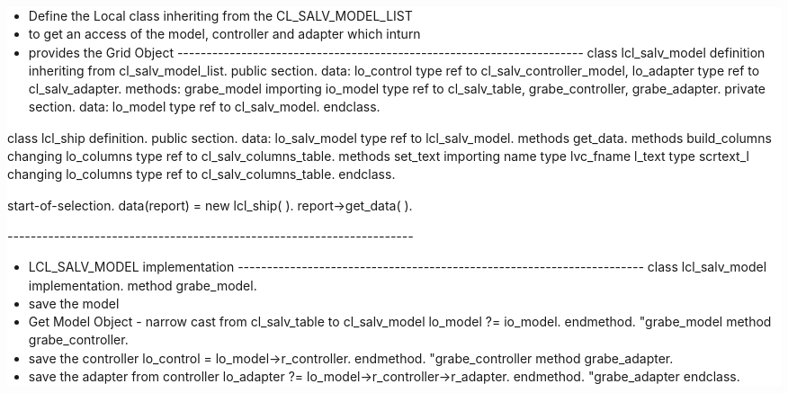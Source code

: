 


*  Define the Local class inheriting from the CL_SALV_MODEL_LIST
*  to get an access of the model, controller and adapter which inturn
*  provides the Grid Object
*----------------------------------------------------------------------*
class lcl_salv_model definition inheriting from cl_salv_model_list.
  public section.
    data: lo_control type ref to cl_salv_controller_model,
          lo_adapter type ref to cl_salv_adapter.
    methods:
      grabe_model
        importing
          io_model type ref to cl_salv_table,
      grabe_controller,
      grabe_adapter.
  private section.
    data: lo_model type ref to cl_salv_model.
endclass.

class lcl_ship definition.
  public section.
    data: lo_salv_model type ref to lcl_salv_model.
    methods get_data.
    methods build_columns changing lo_columns type ref to cl_salv_columns_table.
    methods set_text importing name       type lvc_fname
                               l_text     type scrtext_l
                     changing  lo_columns type ref to cl_salv_columns_table.
endclass.


start-of-selection.
  data(report) = new lcl_ship( ).
  report->get_data( ).



*----------------------------------------------------------------------*
* LCL_SALV_MODEL implementation
*----------------------------------------------------------------------*
class lcl_salv_model implementation.
  method grabe_model.
*   save the model
*   Get Model Object - narrow cast from cl_salv_table to cl_salv_model
    lo_model ?= io_model.
  endmethod.                    "grabe_model
  method grabe_controller.
*   save the controller
    lo_control = lo_model->r_controller.
  endmethod.                    "grabe_controller
  method grabe_adapter.
*   save the adapter from controller
    lo_adapter ?= lo_model->r_controller->r_adapter.
  endmethod.                    "grabe_adapter
endclass.
